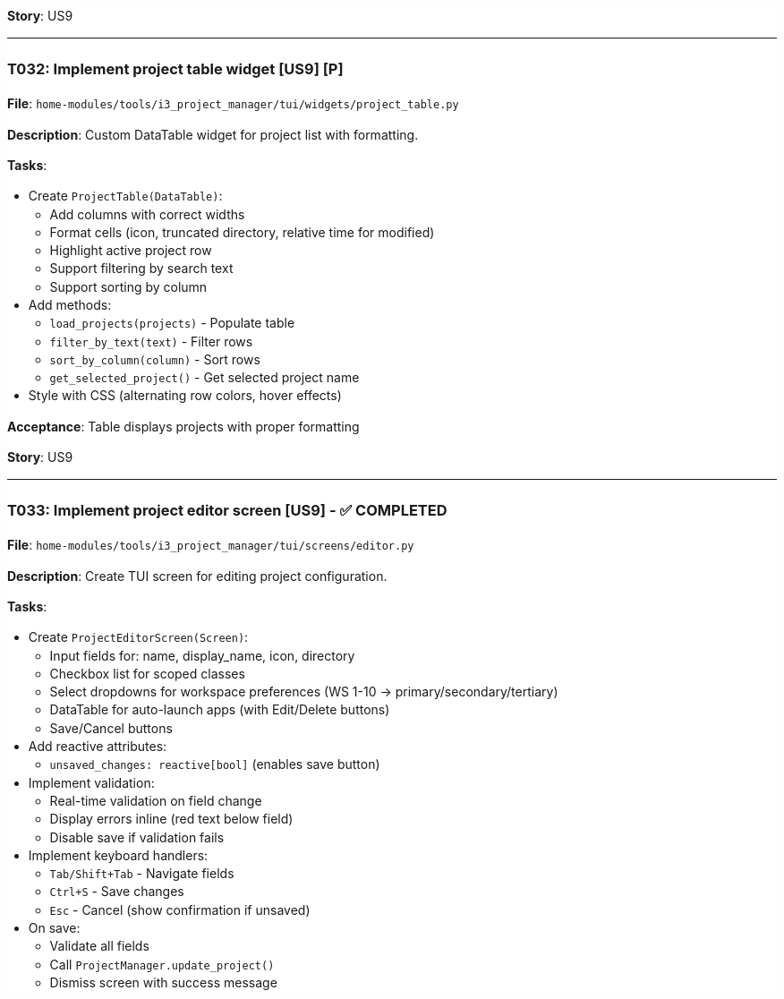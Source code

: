 **Story**: US9

---

### T032: Implement project table widget [US9] [P]

**File**: `home-modules/tools/i3_project_manager/tui/widgets/project_table.py`

**Description**: Custom DataTable widget for project list with formatting.

**Tasks**:
- Create `ProjectTable(DataTable)`:
  - Add columns with correct widths
  - Format cells (icon, truncated directory, relative time for modified)
  - Highlight active project row
  - Support filtering by search text
  - Support sorting by column
- Add methods:
  - `load_projects(projects)` - Populate table
  - `filter_by_text(text)` - Filter rows
  - `sort_by_column(column)` - Sort rows
  - `get_selected_project()` - Get selected project name
- Style with CSS (alternating row colors, hover effects)

**Acceptance**: Table displays projects with proper formatting

**Story**: US9

---

### T033: Implement project editor screen [US9] - ✅ COMPLETED

**File**: `home-modules/tools/i3_project_manager/tui/screens/editor.py`

**Description**: Create TUI screen for editing project configuration.

**Tasks**:
- Create `ProjectEditorScreen(Screen)`:
  - Input fields for: name, display_name, icon, directory
  - Checkbox list for scoped classes
  - Select dropdowns for workspace preferences (WS 1-10 → primary/secondary/tertiary)
  - DataTable for auto-launch apps (with Edit/Delete buttons)
  - Save/Cancel buttons
- Add reactive attributes:
  - `unsaved_changes: reactive[bool]` (enables save button)
- Implement validation:
  - Real-time validation on field change
  - Display errors inline (red text below field)
  - Disable save if validation fails
- Implement keyboard handlers:
  - `Tab/Shift+Tab` - Navigate fields
  - `Ctrl+S` - Save changes
  - `Esc` - Cancel (show confirmation if unsaved)
- On save:
  - Validate all fields
  - Call `ProjectManager.update_project()`
  - Dismiss screen with success message
